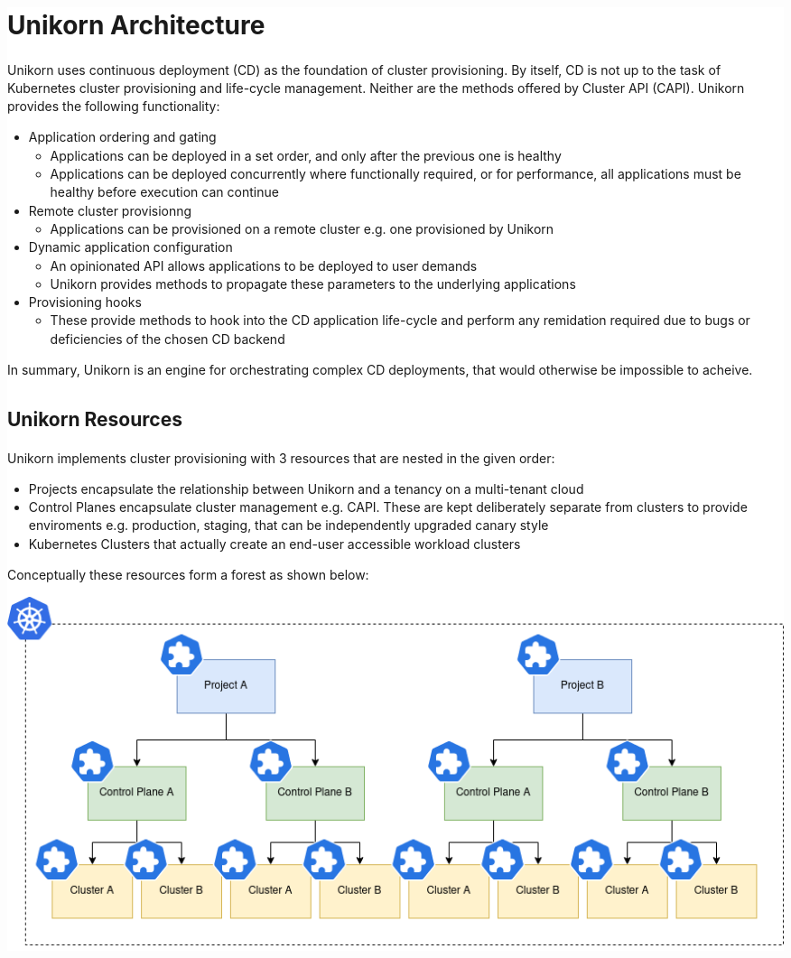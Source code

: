 # Unikorn Architecture

Unikorn uses continuous deployment (CD) as the foundation of cluster provisioning.
By itself, CD is not up to the task of Kubernetes cluster provisioning and life-cycle management.
Neither are the methods offered by Cluster API (CAPI).
Unikorn provides the following functionality:

* Application ordering and gating
  * Applications can be deployed in a set order, and only after the previous one is healthy
  * Applications can be deployed concurrently where functionally required, or for performance, all applications must be healthy before execution can continue
* Remote cluster provisionng
  * Applications can be provisioned on a remote cluster e.g. one provisioned by Unikorn
* Dynamic application configuration
  * An opinionated API allows applications to be deployed to user demands
  * Unikorn provides methods to propagate these parameters to the underlying applications
* Provisioning hooks
  * These provide methods to hook into the CD application life-cycle and perform any remidation required due to bugs or deficiencies of the chosen CD backend

In summary, Unikorn is an engine for orchestrating complex CD deployments, that would otherwise be impossible to acheive.

## Unikorn Resources

Unikorn implements cluster provisioning with 3 resources that are nested in the given order:

* Projects encapsulate the relationship between Unikorn and a tenancy on a multi-tenant cloud
* Control Planes encapsulate cluster management e.g. CAPI.
  These are kept deliberately separate from clusters to provide enviroments e.g. production, staging, that can be independently upgraded canary style
* Kubernetes Clusters that actually create an end-user accessible workload clusters

Conceptually these resources form a forest as shown below:

![Unikorn CRD Hierarchy](docs/arch_crd_hierarchy.png)
